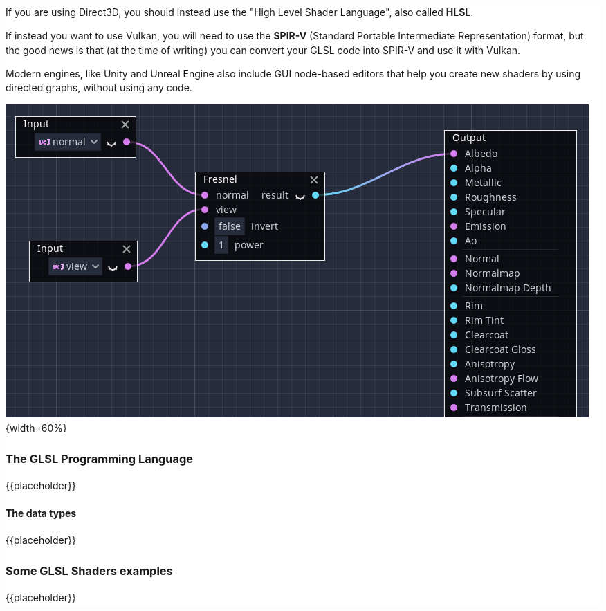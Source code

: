 If you are using Direct3D, you should instead use the "High Level Shader Language", also called **HLSL**.

If instead you want to use Vulkan, you will need to use the **SPIR-V** (Standard Portable Intermediate Representation) format, but the good news is that (at the time of writing) you can convert your GLSL code into SPIR-V and use it with Vulkan.

Modern engines, like Unity and Unreal Engine also include GUI node-based editors that help you create new shaders by using directed graphs, without using any code.

![Godot's "Visual Shader" Editor](./images/resources/godot_visual_shader.png){width=60%}

### The GLSL Programming Language

{{placeholder}}



#### The data types

{{placeholder}}


### Some GLSL Shaders examples

{{placeholder}}


